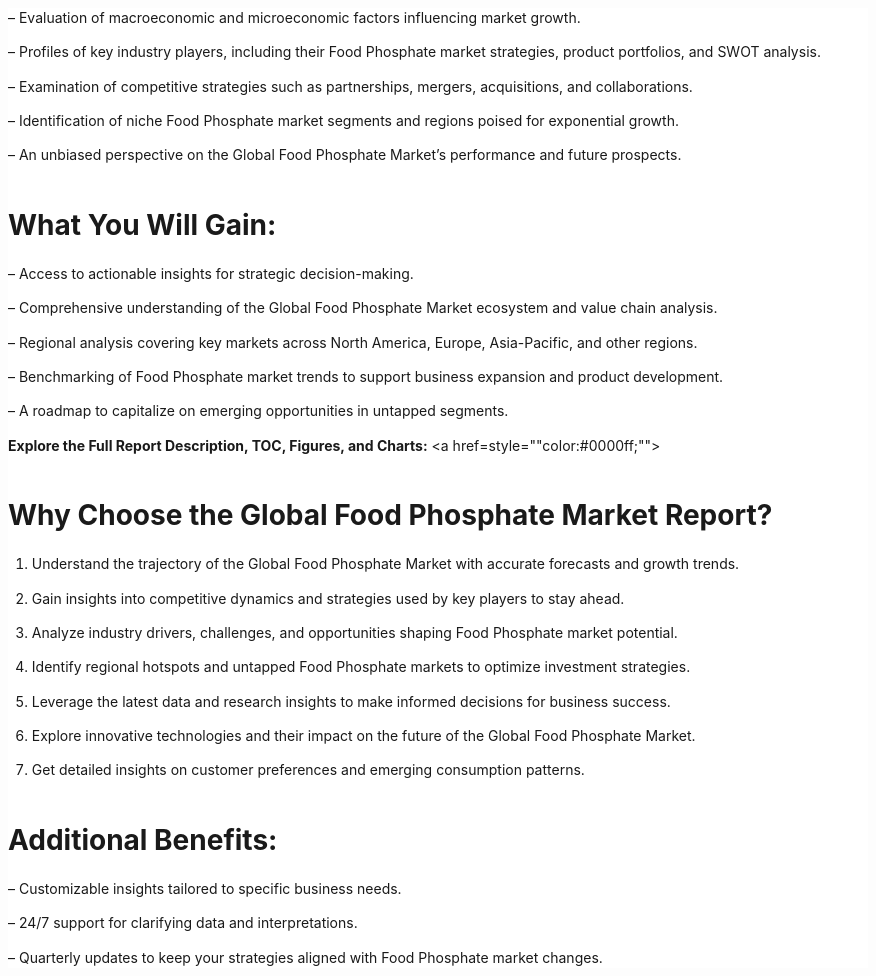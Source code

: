 – Evaluation of macroeconomic and microeconomic factors influencing market growth.

– Profiles of key industry players, including their Food Phosphate market strategies, product portfolios, and SWOT analysis.

– Examination of competitive strategies such as partnerships, mergers, acquisitions, and collaborations.

– Identification of niche Food Phosphate market segments and regions poised for exponential growth.

– An unbiased perspective on the Global Food Phosphate Market’s performance and future prospects.

# <strong>What You Will Gain:</strong>

– Access to actionable insights for strategic decision-making.

– Comprehensive understanding of the Global Food Phosphate Market ecosystem and value chain analysis.

– Regional analysis covering key markets across North America, Europe, Asia-Pacific, and other regions.

– Benchmarking of Food Phosphate market trends to support business expansion and product development.

– A roadmap to capitalize on emerging opportunities in untapped segments.

<strong>Explore the Full Report Description, TOC, Figures, and Charts:</strong>
<a href=style=""color:#0000ff;""></a>

# <strong>Why Choose the Global Food Phosphate Market Report?</strong>

1. Understand the trajectory of the Global Food Phosphate Market with accurate forecasts and growth trends.

2. Gain insights into competitive dynamics and strategies used by key players to stay ahead.

3. Analyze industry drivers, challenges, and opportunities shaping Food Phosphate market potential.

4. Identify regional hotspots and untapped Food Phosphate markets to optimize investment strategies.

5. Leverage the latest data and research insights to make informed decisions for business success.

6. Explore innovative technologies and their impact on the future of the Global Food Phosphate Market.

7. Get detailed insights on customer preferences and emerging consumption patterns.

# <strong>Additional Benefits:</strong>

– Customizable insights tailored to specific business needs.

– 24/7 support for clarifying data and interpretations.

– Quarterly updates to keep your strategies aligned with Food Phosphate market changes.
